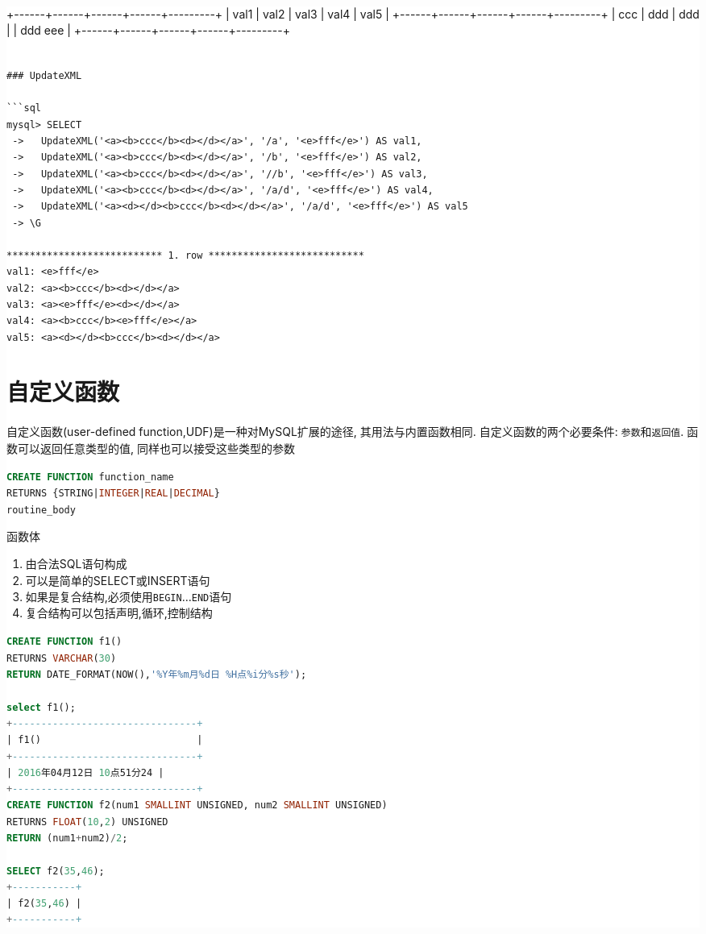 +------+------+------+------+---------+
| val1 | val2 | val3 | val4 | val5    |
+------+------+------+------+---------+
| ccc  | ddd  | ddd  |      | ddd eee |
+------+------+------+------+---------+
   ```

### UpdateXML

​```sql
mysql> SELECT
    ->   UpdateXML('<a><b>ccc</b><d></d></a>', '/a', '<e>fff</e>') AS val1,
    ->   UpdateXML('<a><b>ccc</b><d></d></a>', '/b', '<e>fff</e>') AS val2,
    ->   UpdateXML('<a><b>ccc</b><d></d></a>', '//b', '<e>fff</e>') AS val3,
    ->   UpdateXML('<a><b>ccc</b><d></d></a>', '/a/d', '<e>fff</e>') AS val4,
    ->   UpdateXML('<a><d></d><b>ccc</b><d></d></a>', '/a/d', '<e>fff</e>') AS val5
    -> \G

*************************** 1. row ***************************
val1: <e>fff</e>
val2: <a><b>ccc</b><d></d></a>
val3: <a><e>fff</e><d></d></a>
val4: <a><b>ccc</b><e>fff</e></a>
val5: <a><d></d><b>ccc</b><d></d></a>
   ```



# 自定义函数

自定义函数(user-defined function,UDF)是一种对MySQL扩展的途径,
其用法与内置函数相同. 自定义函数的两个必要条件:
`参数`和`返回值`. 函数可以返回任意类型的值, 同样也可以接受这些类型的参数

```sql
CREATE FUNCTION function_name
RETURNS {STRING|INTEGER|REAL|DECIMAL}
routine_body
```
函数体
1. 由合法SQL语句构成
2. 可以是简单的SELECT或INSERT语句
3. 如果是复合结构,必须使用`BEGIN`...`END`语句
4. 复合结构可以包括声明,循环,控制结构

```sql
CREATE FUNCTION f1()
RETURNS VARCHAR(30)
RETURN DATE_FORMAT(NOW(),'%Y年%m月%d日 %H点%i分%s秒');

select f1();
+--------------------------------+
| f1()                           |
+--------------------------------+
| 2016年04月12日 10点51分24 |
+--------------------------------+
CREATE FUNCTION f2(num1 SMALLINT UNSIGNED, num2 SMALLINT UNSIGNED)
RETURNS FLOAT(10,2) UNSIGNED
RETURN (num1+num2)/2;

SELECT f2(35,46);
+-----------+
| f2(35,46) |
+-----------+
```